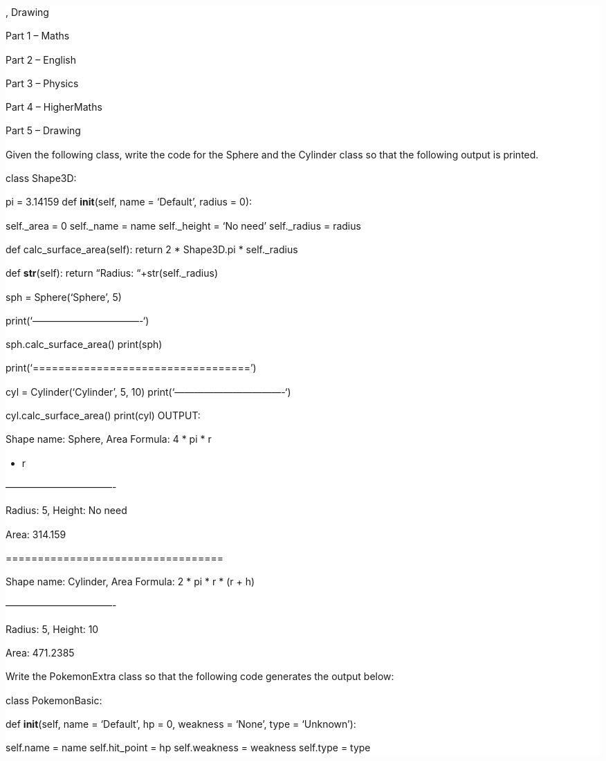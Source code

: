 , Drawing

Part 1 – Maths

Part 2 – English

Part 3 – Physics

Part 4 – HigherMaths

Part 5 – Drawing

Given the following class, write the code for the Sphere and the Cylinder class so that the following output is printed.

class Shape3D:

pi = 3.14159 def __init__(self, name = ‘Default’, radius = 0):

self._area = 0 self._name = name self._height = ‘No need’ self._radius = radius

def calc_surface_area(self): return 2 * Shape3D.pi * self._radius

def __str__(self): return “Radius: “+str(self._radius)

sph = Sphere(‘Sphere’, 5)

print(‘———————————-‘)

sph.calc_surface_area() print(sph)

print(‘==================================’)

cyl = Cylinder(‘Cylinder’, 5, 10) print(‘———————————-‘)

cyl.calc_surface_area() print(cyl) OUTPUT:

Shape name: Sphere, Area Formula: 4 * pi * r

* r

———————————-

Radius: 5, Height: No need

Area: 314.159

==================================

Shape name: Cylinder, Area Formula: 2 * pi * r * (r + h)

———————————-

Radius: 5, Height: 10

Area: 471.2385

Write the PokemonExtra class so that the following code generates the output below:

class PokemonBasic:

def __init__(self, name = ‘Default’, hp = 0, weakness = ‘None’, type = ‘Unknown’):

self.name = name self.hit_point = hp self.weakness = weakness self.type = type
